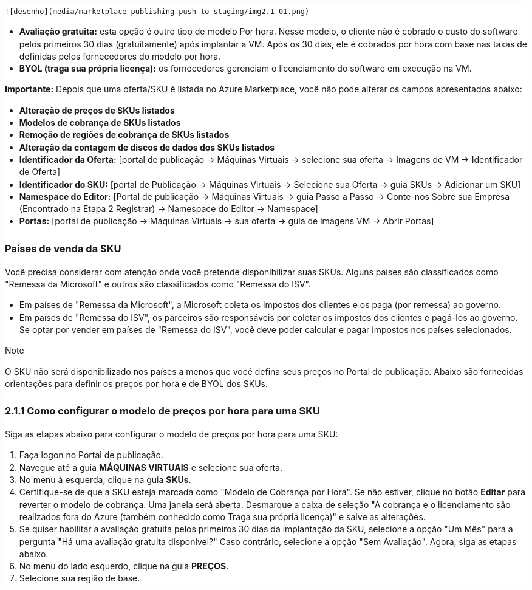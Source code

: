     ![desenho](media/marketplace-publishing-push-to-staging/img2.1-01.png)
* **Avaliação gratuita:** esta opção é outro tipo de modelo Por hora. Nesse modelo, o cliente não é cobrado o custo do software pelos primeiros 30 dias (gratuitamente) após implantar a VM. Após os 30 dias, ele é cobrados por hora com base nas taxas de definidas pelos fornecedores do modelo por hora.
* **BYOL (traga sua própria licença):** os fornecedores gerenciam o licenciamento do software em execução na VM.

**Importante:** Depois que uma oferta/SKU é listada no Azure Marketplace, você não pode alterar os campos apresentados abaixo:

* **Alteração de preços de SKUs listados**
* **Modelos de cobrança de SKUs listados**
* **Remoção de regiões de cobrança de SKUs listados**
* **Alteração da contagem de discos de dados dos SKUs listados**
* **Identificador da Oferta:** [portal de publicação -> Máquinas Virtuais -> selecione sua oferta -> Imagens de VM -> Identificador de Oferta]
* **Identificador do SKU:** [portal de Publicação -> Máquinas Virtuais -> Selecione sua Oferta -> guia SKUs -> Adicionar um SKU]
* **Namespace do Editor:** [Portal de publicação -> Máquinas Virtuais -> guia Passo a Passo -> Conte-nos Sobre sua Empresa (Encontrado na Etapa 2 Registrar) -> Namespace do Editor -> Namespace]
* **Portas:** [portal de publicação -> Máquinas Virtuais -> sua oferta -> guia de imagens VM -> Abrir Portas]

### <a name="sell-to-countries-of-the-sku"></a>Países de venda da SKU
Você precisa considerar com atenção onde você pretende disponibilizar suas SKUs. Alguns países são classificados como "Remessa da Microsoft" e outros são classificados como "Remessa do ISV".

* Em países de "Remessa da Microsoft", a Microsoft coleta os impostos dos clientes e os paga (por remessa) ao governo.
* Em países de "Remessa do ISV", os parceiros são responsáveis por coletar os impostos dos clientes e pagá-los ao governo. Se optar por vender em países de "Remessa do ISV", você deve poder calcular e pagar impostos nos países selecionados.

> [!NOTE]
> O SKU não será disponibilizado nos países a menos que você defina seus preços no [Portal de publicação](https://publish.windowsazure.com). Abaixo são fornecidas orientações para definir os preços por hora e de BYOL dos SKUs.
> 
> 

### <a name="211-how-to-set-up-hourly-pricing-model-for-a-sku"></a>2.1.1 Como configurar o modelo de preços por hora para uma SKU
Siga as etapas abaixo para configurar o modelo de preços por hora para uma SKU:

1. Faça logon no [Portal de publicação](https://publish.windowsazure.com).
2. Navegue até a guia **MÁQUINAS VIRTUAIS** e selecione sua oferta.
3. No menu à esquerda, clique na guia **SKUs**.
4. Certifique-se de que a SKU esteja marcada como "Modelo de Cobrança por Hora". Se não estiver, clique no botão **Editar** para reverter o modelo de cobrança. Uma janela será aberta. Desmarque a caixa de seleção "A cobrança e o licenciamento são realizados fora do Azure (também conhecido como Traga sua própria licença)" e salve as alterações.
5. Se quiser habilitar a avaliação gratuita pelos primeiros 30 dias da implantação da SKU, selecione a opção "Um Mês" para a pergunta "Há uma avaliação gratuita disponível?" Caso contrário, selecione a opção "Sem Avaliação". Agora, siga as etapas abaixo.
6. No menu do lado esquerdo, clique na guia **PREÇOS**.
7. Selecione sua região de base.
   